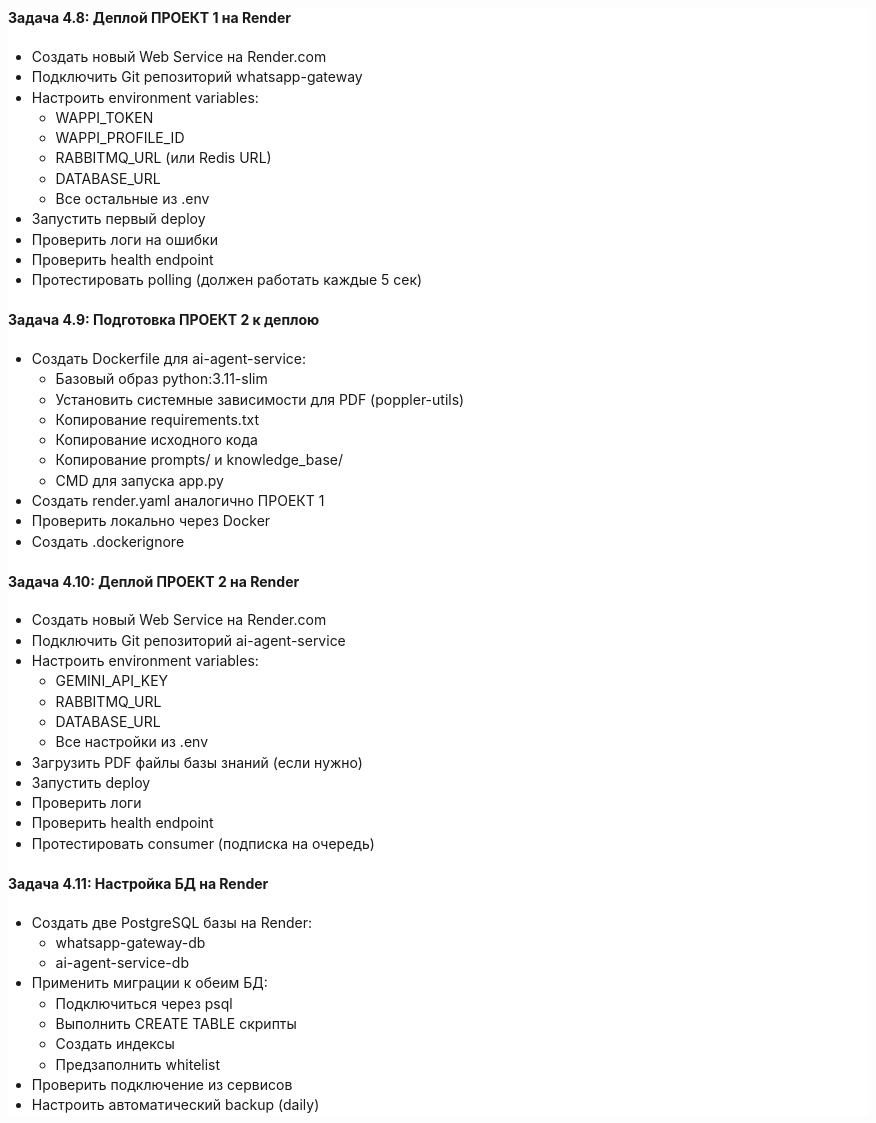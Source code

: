#### Задача 4.8: Деплой ПРОЕКТ 1 на Render
- Создать новый Web Service на Render.com
- Подключить Git репозиторий whatsapp-gateway
- Настроить environment variables:
  - WAPPI_TOKEN
  - WAPPI_PROFILE_ID
  - RABBITMQ_URL (или Redis URL)
  - DATABASE_URL
  - Все остальные из .env
- Запустить первый deploy
- Проверить логи на ошибки
- Проверить health endpoint
- Протестировать polling (должен работать каждые 5 сек)

#### Задача 4.9: Подготовка ПРОЕКТ 2 к деплою
- Создать Dockerfile для ai-agent-service:
  - Базовый образ python:3.11-slim
  - Установить системные зависимости для PDF (poppler-utils)
  - Копирование requirements.txt
  - Копирование исходного кода
  - Копирование prompts/ и knowledge_base/
  - CMD для запуска app.py
- Создать render.yaml аналогично ПРОЕКТ 1
- Проверить локально через Docker
- Создать .dockerignore

#### Задача 4.10: Деплой ПРОЕКТ 2 на Render
- Создать новый Web Service на Render.com
- Подключить Git репозиторий ai-agent-service
- Настроить environment variables:
  - GEMINI_API_KEY
  - RABBITMQ_URL
  - DATABASE_URL
  - Все настройки из .env
- Загрузить PDF файлы базы знаний (если нужно)
- Запустить deploy
- Проверить логи
- Проверить health endpoint
- Протестировать consumer (подписка на очередь)

#### Задача 4.11: Настройка БД на Render
- Создать две PostgreSQL базы на Render:
  - whatsapp-gateway-db
  - ai-agent-service-db
- Применить миграции к обеим БД:
  - Подключиться через psql
  - Выполнить CREATE TABLE скрипты
  - Создать индексы
  - Предзаполнить whitelist
- Проверить подключение из сервисов
- Настроить автоматический backup (daily)
